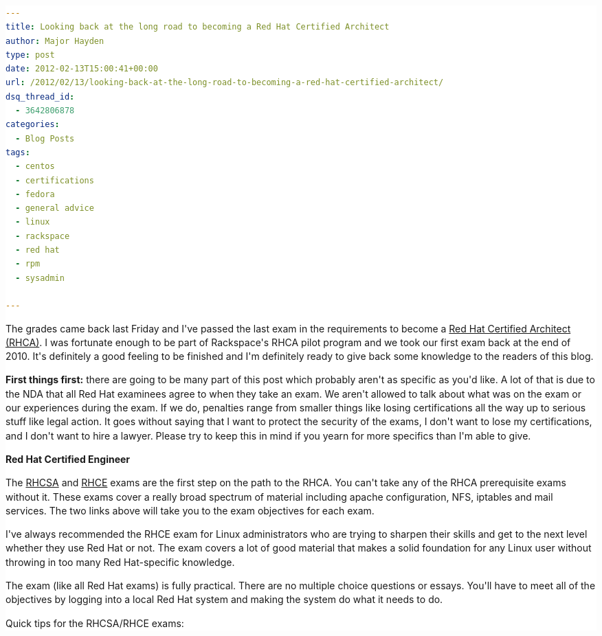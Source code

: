 ```yaml
---
title: Looking back at the long road to becoming a Red Hat Certified Architect
author: Major Hayden
type: post
date: 2012-02-13T15:00:41+00:00
url: /2012/02/13/looking-back-at-the-long-road-to-becoming-a-red-hat-certified-architect/
dsq_thread_id:
  - 3642806878
categories:
  - Blog Posts
tags:
  - centos
  - certifications
  - fedora
  - general advice
  - linux
  - rackspace
  - red hat
  - rpm
  - sysadmin

---
```

The grades came back last Friday and I've passed the last exam in the requirements to become a [Red Hat Certified Architect (RHCA)][1]. I was fortunate enough to be part of Rackspace's RHCA pilot program and we took our first exam back at the end of 2010. It's definitely a good feeling to be finished and I'm definitely ready to give back some knowledge to the readers of this blog.

**First things first:** there are going to be many part of this post which probably aren't as specific as you'd like. A lot of that is due to the NDA that all Red Hat examinees agree to when they take an exam. We aren't allowed to talk about what was on the exam or our experiences during the exam. If we do, penalties range from smaller things like losing certifications all the way up to serious stuff like legal action. It goes without saying that I want to protect the security of the exams, I don't want to lose my certifications, and I don't want to hire a lawyer. Please try to keep this in mind if you yearn for more specifics than I'm able to give.

**Red Hat Certified Engineer**

The [RHCSA][2] and [RHCE][3] exams are the first step on the path to the RHCA. You can't take any of the RHCA prerequisite exams without it. These exams cover a really broad spectrum of material including apache configuration, NFS, iptables and mail services. The two links above will take you to the exam objectives for each exam.

I've always recommended the RHCE exam for Linux administrators who are trying to sharpen their skills and get to the next level whether they use Red Hat or not. The exam covers a lot of good material that makes a solid foundation for any Linux user without throwing in too many Red Hat-specific knowledge.

The exam (like all Red Hat exams) is fully practical. There are no multiple choice questions or essays. You'll have to meet all of the objectives by logging into a local Red Hat system and making the system do what it needs to do.

Quick tips for the RHCSA/RHCE exams:


 [1]: http://www.redhat.com/training/certifications/rhca/
 [2]: http://www.redhat.com/training/courses/ex200/examobjective
 [3]: http://www.redhat.com/training/courses/ex300/examobjective
 [4]: http://www.redhat.com/training/courses/ex442/examobjective
 [5]: http://www.redhat.com/training/courses/ex436/examobjective
 [6]: http://www.redhat.com/training/courses/ex401/examobjective
 [7]: http://www.redhat.com/training/courses/ex423/examobjective
 [8]: http://www.redhat.com/training/courses/ex333/examobjective
